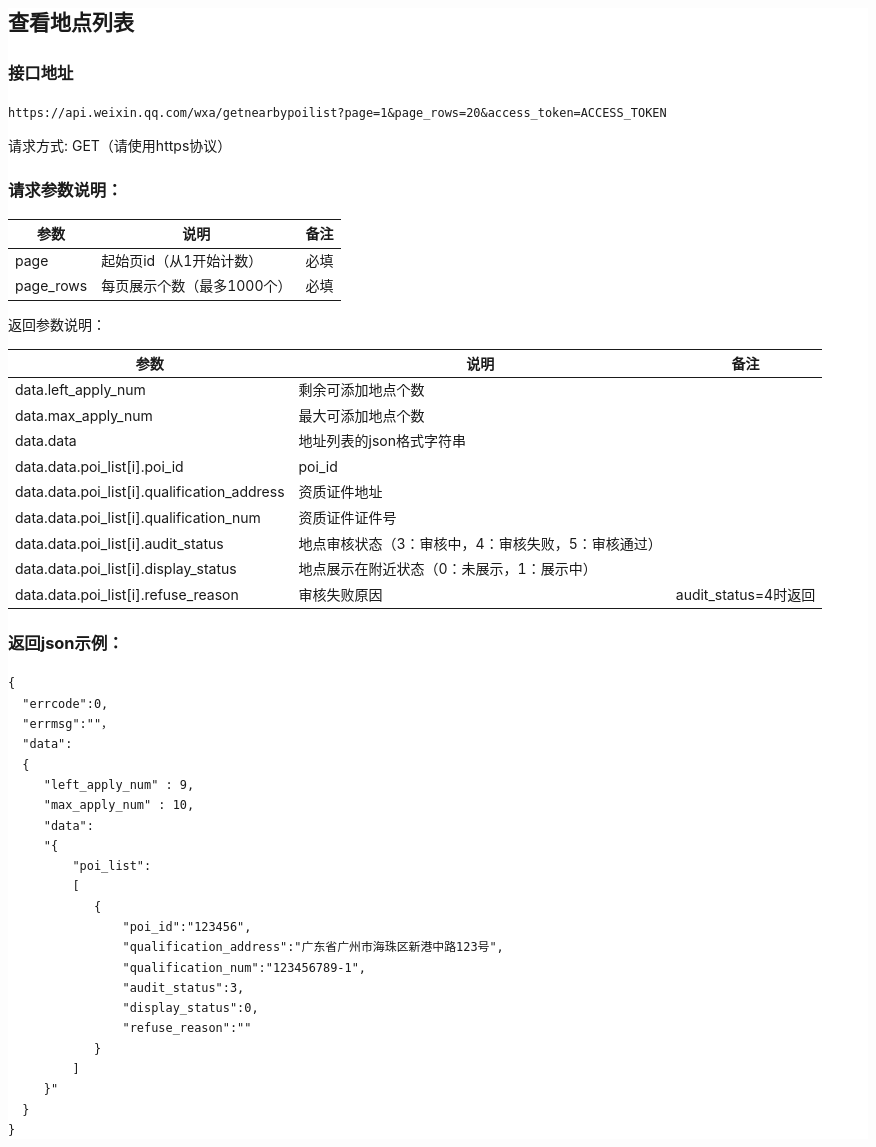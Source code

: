 查看地点列表
------

### 接口地址

    https://api.weixin.qq.com/wxa/getnearbypoilist?page=1&page_rows=20&access_token=ACCESS_TOKEN
    

请求方式: GET（请使用https协议）

### 请求参数说明：

  参数        |  说明              |  备注 
--------------|--------------------|-------
  page        |起始页id（从1开始计数）|  必填 
  page_rows   |每页展示个数（最多1000个）|  必填 

返回参数说明：

  参数                                          |  说明                          |  备注                
------------------------------------------------|--------------------------------|----------------------
  data.left_apply_num                           |  剩余可添加地点个数            |                      
  data.max_apply_num                            |  最大可添加地点个数            |                      
  data.data                                     |  地址列表的json格式字符串      |                      
  data.data.poi_list[i].poi_id                  |  poi_id                        |                      
  data.data.poi_list[i].qualification_address   |  资质证件地址                  |                      
  data.data.poi_list[i].qualification_num       |  资质证件证件号                |                      
  data.data.poi_list[i].audit_status            |地点审核状态（3：审核中，4：审核失败，5：审核通过）|                      
  data.data.poi_list[i].display_status          |地点展示在附近状态（0：未展示，1：展示中）|                      
  data.data.poi_list[i].refuse_reason           |  审核失败原因                  | audit_status=4时返回 

### 返回json示例：

    {
      "errcode":0,
      "errmsg":""，
      "data":
      {
         "left_apply_num" : 9,
         "max_apply_num" : 10,
         "data":
         "{
             "poi_list":
             [
                {
                    "poi_id":"123456",
                    "qualification_address":"广东省广州市海珠区新港中路123号",
                    "qualification_num":"123456789-1",
                    "audit_status":3,
                    "display_status":0,
                    "refuse_reason":""
                }
             ]
         }"
      }
    }
    